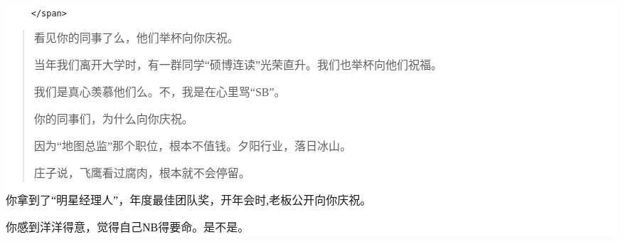          </span>
</p>
<p style="line-height:150%;">
<span style="font-size:16px;line-height:150%;font-family:楷体_GB2312;">
</span>
</p>
<p style="line-height:150%;">
<span style="font-size:16px;line-height:150%;font-family:楷体_GB2312;">
</span>
</p>
<blockquote>
<p style="line-height:150%;">
<span style="font-size:16px;line-height:150%;font-family:楷体_GB2312;">
           看见你的同事了么，他们举杯向你庆祝。
          </span>
</p>
<p style="line-height:150%;">
<span style="font-size:16px;line-height:150%;font-family:楷体_GB2312;">
           当年我们离开大学时，有一群同学“硕博连读”光荣直升。我们也举杯向他们祝福。
          </span>
</p>
<p style="line-height:150%;">
<span style="font-size:16px;line-height:150%;font-family:楷体_GB2312;">
           我们是真心羡慕他们么。不，我是在心里骂“SB”。
          </span>
</p>
<p style="line-height:150%;">
<span style="font-size:16px;line-height:150%;font-family:楷体_GB2312;">
</span>
</p>
<p style="line-height:150%;">
<span style="font-size:16px;line-height:150%;font-family:楷体_GB2312;">
           你的同事们，为什么向你庆祝。
          </span>
</p>
<p style="line-height:150%;">
<span style="font-size:16px;line-height:150%;font-family:楷体_GB2312;">
           因为“地图总监”那个职位，根本不值钱。夕阳行业，落日冰山。
          </span>
</p>
<p style="line-height:150%;">
<span style="font-size:16px;line-height:150%;font-family:楷体_GB2312;">
           庄子说，飞鹰看过腐肉，根本就不会停留。
          </span>
</p>
</blockquote>
<p style="line-height:150%;">
<span style="font-size:16px;line-height:150%;font-family:楷体_GB2312;">
</span>
</p>
<p style="line-height:150%;">
<span style="font-size:16px;line-height:150%;font-family:楷体_GB2312;">
</span>
</p>
<p style="line-height:150%;">
<span style="font-size:16px;line-height:150%;font-family:楷体_GB2312;">
          你拿到了“明星经理人”，年度最佳团队奖，开年会时,老板公开向你庆祝。
         </span>
</p>
<p style="line-height:150%;">
<span style="font-size:16px;line-height:150%;font-family:楷体_GB2312;">
          你感到洋洋得意，觉得自己NB得要命。是不是。
         </span>
</p>